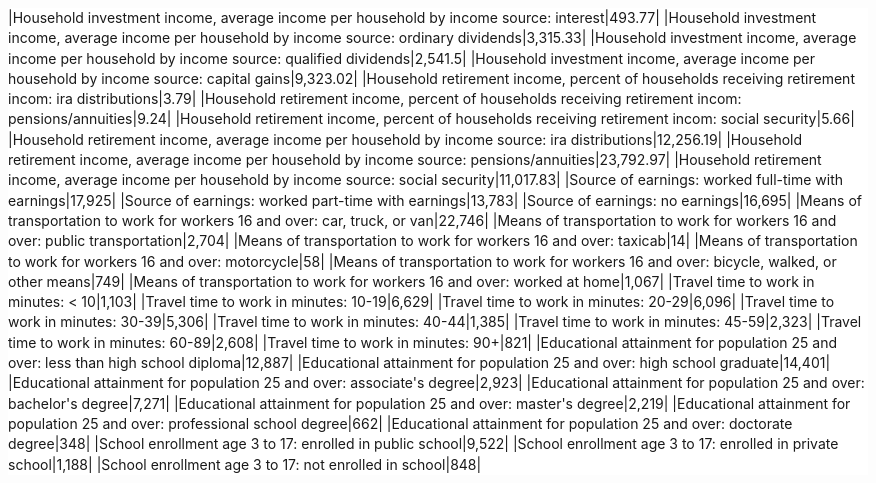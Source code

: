 |Household investment income, average income per household by income source: interest|493.77|
|Household investment income, average income per household by income source: ordinary dividends|3,315.33|
|Household investment income, average income per household by income source: qualified dividends|2,541.5|
|Household investment income, average income per household by income source: capital gains|9,323.02|
|Household retirement income, percent of households receiving retirement incom: ira distributions|3.79|
|Household retirement income, percent of households receiving retirement incom: pensions/annuities|9.24|
|Household retirement income, percent of households receiving retirement incom: social security|5.66|
|Household retirement income, average income per household by income source: ira distributions|12,256.19|
|Household retirement income, average income per household by income source: pensions/annuities|23,792.97|
|Household retirement income, average income per household by income source: social security|11,017.83|
|Source of earnings: worked full-time with earnings|17,925|
|Source of earnings: worked part-time with earnings|13,783|
|Source of earnings: no earnings|16,695|
|Means of transportation to work for workers 16 and over: car, truck, or van|22,746|
|Means of transportation to work for workers 16 and over: public transportation|2,704|
|Means of transportation to work for workers 16 and over: taxicab|14|
|Means of transportation to work for workers 16 and over: motorcycle|58|
|Means of transportation to work for workers 16 and over: bicycle, walked, or other means|749|
|Means of transportation to work for workers 16 and over: worked at home|1,067|
|Travel time to work in minutes: < 10|1,103|
|Travel time to work in minutes: 10-19|6,629|
|Travel time to work in minutes: 20-29|6,096|
|Travel time to work in minutes: 30-39|5,306|
|Travel time to work in minutes: 40-44|1,385|
|Travel time to work in minutes: 45-59|2,323|
|Travel time to work in minutes: 60-89|2,608|
|Travel time to work in minutes: 90+|821|
|Educational attainment for population 25 and over: less than high school diploma|12,887|
|Educational attainment for population 25 and over: high school graduate|14,401|
|Educational attainment for population 25 and over: associate's degree|2,923|
|Educational attainment for population 25 and over: bachelor's degree|7,271|
|Educational attainment for population 25 and over: master's degree|2,219|
|Educational attainment for population 25 and over: professional school degree|662|
|Educational attainment for population 25 and over: doctorate degree|348|
|School enrollment age 3 to 17: enrolled in public school|9,522|
|School enrollment age 3 to 17: enrolled in private school|1,188|
|School enrollment age 3 to 17: not enrolled in school|848|
